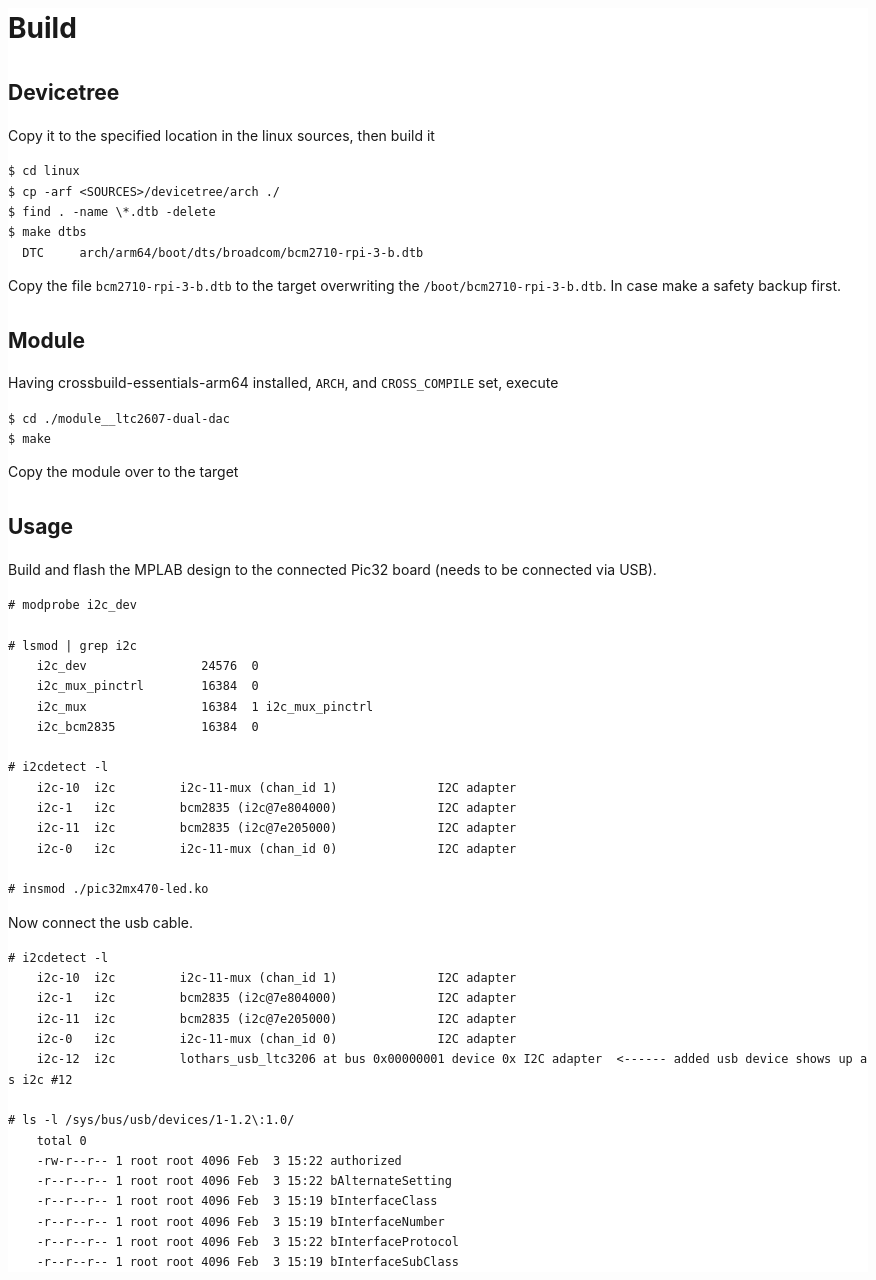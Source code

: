# Build

## Devicetree

Copy it to the specified location in the linux sources, then build it  
```
$ cd linux
$ cp -arf <SOURCES>/devicetree/arch ./
$ find . -name \*.dtb -delete
$ make dtbs
  DTC     arch/arm64/boot/dts/broadcom/bcm2710-rpi-3-b.dtb
```
Copy the file `bcm2710-rpi-3-b.dtb` to the target overwriting the `/boot/bcm2710-rpi-3-b.dtb`. In case make a safety backup first.  

## Module

Having crossbuild-essentials-arm64 installed, `ARCH`, and `CROSS_COMPILE` set, execute  
```
$ cd ./module__ltc2607-dual-dac
$ make
```
Copy the module over to the target  

## Usage

Build and flash the MPLAB design to the connected Pic32 board (needs to be connected via USB).  

```
# modprobe i2c_dev

# lsmod | grep i2c
    i2c_dev                24576  0
    i2c_mux_pinctrl        16384  0
    i2c_mux                16384  1 i2c_mux_pinctrl
    i2c_bcm2835            16384  0

# i2cdetect -l
    i2c-10	i2c       	i2c-11-mux (chan_id 1)          	I2C adapter
    i2c-1	i2c       	bcm2835 (i2c@7e804000)          	I2C adapter
    i2c-11	i2c       	bcm2835 (i2c@7e205000)          	I2C adapter
    i2c-0	i2c       	i2c-11-mux (chan_id 0)          	I2C adapter

# insmod ./pic32mx470-led.ko
```

Now connect the usb cable.  
```
# i2cdetect -l
    i2c-10	i2c       	i2c-11-mux (chan_id 1)          	I2C adapter
    i2c-1	i2c       	bcm2835 (i2c@7e804000)          	I2C adapter
    i2c-11	i2c       	bcm2835 (i2c@7e205000)          	I2C adapter
    i2c-0	i2c       	i2c-11-mux (chan_id 0)          	I2C adapter
    i2c-12	i2c       	lothars_usb_ltc3206 at bus 0x00000001 device 0x	I2C adapter  <------ added usb device shows up as i2c #12

# ls -l /sys/bus/usb/devices/1-1.2\:1.0/
    total 0
    -rw-r--r-- 1 root root 4096 Feb  3 15:22 authorized
    -r--r--r-- 1 root root 4096 Feb  3 15:22 bAlternateSetting
    -r--r--r-- 1 root root 4096 Feb  3 15:19 bInterfaceClass
    -r--r--r-- 1 root root 4096 Feb  3 15:19 bInterfaceNumber
    -r--r--r-- 1 root root 4096 Feb  3 15:22 bInterfaceProtocol
    -r--r--r-- 1 root root 4096 Feb  3 15:19 bInterfaceSubClass
```